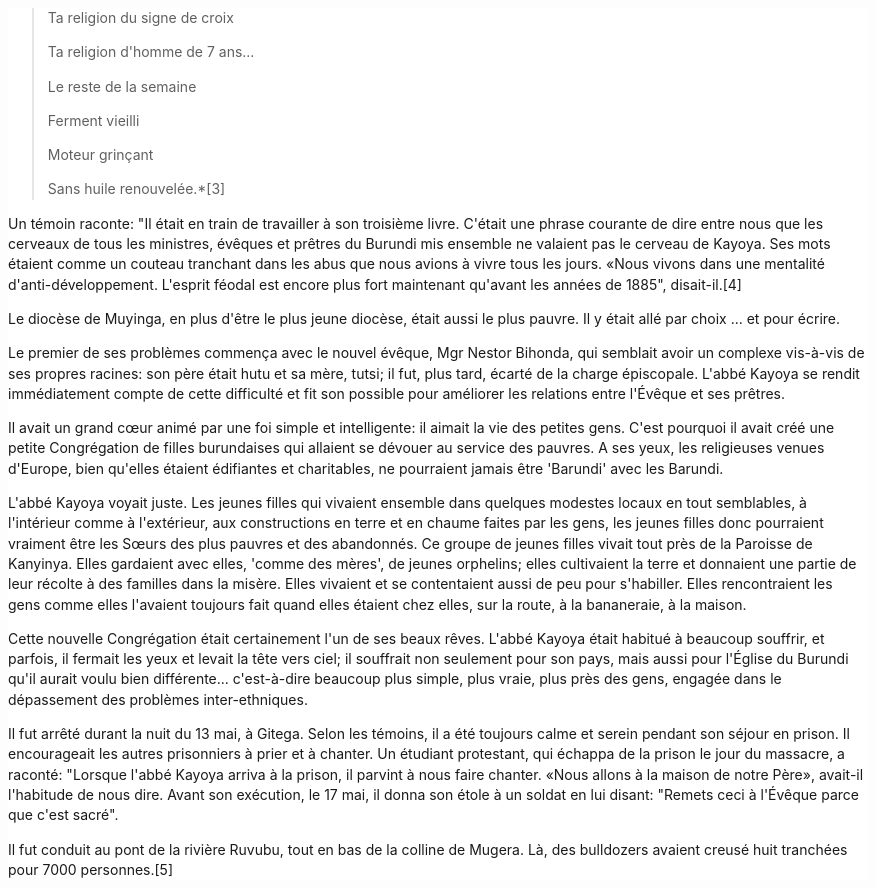 > 
> Ta religion du signe de croix
> 
> Ta religion d'homme de 7 ans...
> 
> Le reste de la semaine
> 
> Ferment vieilli
> 
> Moteur grinçant
> 
> Sans huile renouvelée.*[3]

Un témoin raconte: "Il était en train de travailler à son troisième livre. C'était une phrase courante de dire entre nous que les cerveaux de tous les ministres, évêques et prêtres du Burundi mis ensemble ne valaient pas le cerveau de Kayoya. Ses mots étaient comme un couteau tranchant dans les abus que nous avions à vivre tous les jours. «Nous vivons dans une mentalité d'anti-développement. L'esprit féodal est encore plus fort maintenant qu'avant les années de 1885", disait-il.[4]

Le diocèse de Muyinga, en plus d'être le plus jeune diocèse, était aussi le plus pauvre. Il y était allé par choix ... et pour écrire.

Le premier de ses problèmes commença avec le nouvel évêque, Mgr Nestor Bihonda, qui semblait avoir un complexe vis-à-vis de ses propres racines: son père était hutu et sa mère, tutsi; il fut, plus tard, écarté de la charge épiscopale. L'abbé Kayoya se rendit immédiatement compte de cette difficulté et fit son possible pour améliorer les relations entre l'Évêque et ses prêtres.

Il avait un grand cœur animé par une foi simple et intelligente: il aimait la vie des petites gens. C'est pourquoi il avait créé une petite Congrégation de filles burundaises qui allaient se dévouer au service des pauvres. A ses yeux, les religieuses venues d'Europe, bien qu'elles étaient édifiantes et charitables, ne pourraient jamais être 'Barundi' avec les Barundi.

L'abbé Kayoya voyait juste. Les jeunes filles qui vivaient ensemble dans quelques modestes locaux en tout semblables, à l'intérieur comme à l'extérieur, aux constructions en terre et en chaume faites par les gens, les jeunes filles donc pourraient vraiment être les Sœurs des plus pauvres et des abandonnés. Ce groupe de jeunes filles vivait tout près de la Paroisse de Kanyinya. Elles gardaient avec elles, 'comme des mères', de jeunes orphelins; elles cultivaient la terre et donnaient une partie de leur récolte à des familles dans la misère. Elles vivaient et se contentaient aussi de peu pour s'habiller. Elles rencontraient les gens comme elles l'avaient toujours fait quand elles étaient chez elles, sur la route, à la bananeraie, à la maison.

Cette nouvelle Congrégation était certainement l'un de ses beaux rêves. L'abbé Kayoya était habitué à beaucoup souffrir, et parfois, il fermait les yeux et levait la tête vers ciel; il souffrait non seulement pour son pays, mais aussi pour l'Église du Burundi qu'il aurait voulu bien différente... c'est-à-dire beaucoup plus simple, plus vraie, plus près des gens, engagée dans le dépassement des problèmes inter-ethniques.

Il fut arrêté durant la nuit du 13 mai, à Gitega. Selon les témoins, il a été toujours calme et serein pendant son séjour en prison. Il encourageait les autres prisonniers à prier et à chanter. Un étudiant protestant, qui échappa de la prison le jour du massacre, a raconté: "Lorsque l'abbé Kayoya arriva à la prison, il parvint à nous faire chanter. «Nous allons à la maison de notre Père», avait-il l'habitude de nous dire. Avant son exécution, le 17 mai, il donna son étole à un soldat en lui disant: "Remets ceci à l'Évêque parce que c'est sacré".

Il fut conduit au pont de la rivière Ruvubu, tout en bas de la colline de Mugera. Là, des bulldozers avaient creusé huit tranchées pour 7000 personnes.[5]
